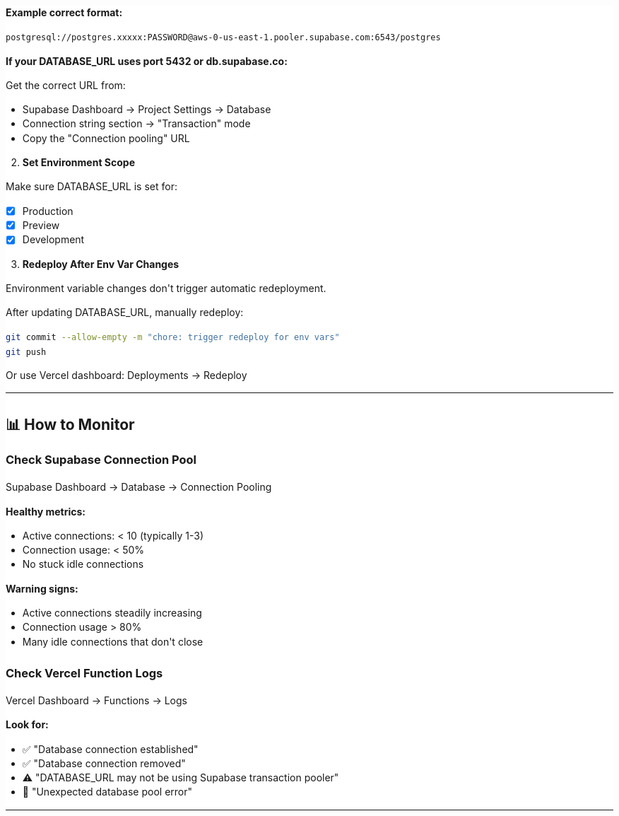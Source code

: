 **Example correct format:**
```
postgresql://postgres.xxxxx:PASSWORD@aws-0-us-east-1.pooler.supabase.com:6543/postgres
```

**If your DATABASE_URL uses port 5432 or db.supabase.co:**

Get the correct URL from:
- Supabase Dashboard → Project Settings → Database
- Connection string section → "Transaction" mode
- Copy the "Connection pooling" URL

2. **Set Environment Scope**

Make sure DATABASE_URL is set for:
- [x] Production
- [x] Preview
- [x] Development

3. **Redeploy After Env Var Changes**

Environment variable changes don't trigger automatic redeployment.

After updating DATABASE_URL, manually redeploy:
```bash
git commit --allow-empty -m "chore: trigger redeploy for env vars"
git push
```

Or use Vercel dashboard: Deployments → Redeploy

---

## 📊 How to Monitor

### Check Supabase Connection Pool

Supabase Dashboard → Database → Connection Pooling

**Healthy metrics:**
- Active connections: < 10 (typically 1-3)
- Connection usage: < 50%
- No stuck idle connections

**Warning signs:**
- Active connections steadily increasing
- Connection usage > 80%
- Many idle connections that don't close

### Check Vercel Function Logs

Vercel Dashboard → Functions → Logs

**Look for:**
- ✅ "Database connection established"
- ✅ "Database connection removed"
- ⚠️ "DATABASE_URL may not be using Supabase transaction pooler"
- 🚨 "Unexpected database pool error"

---